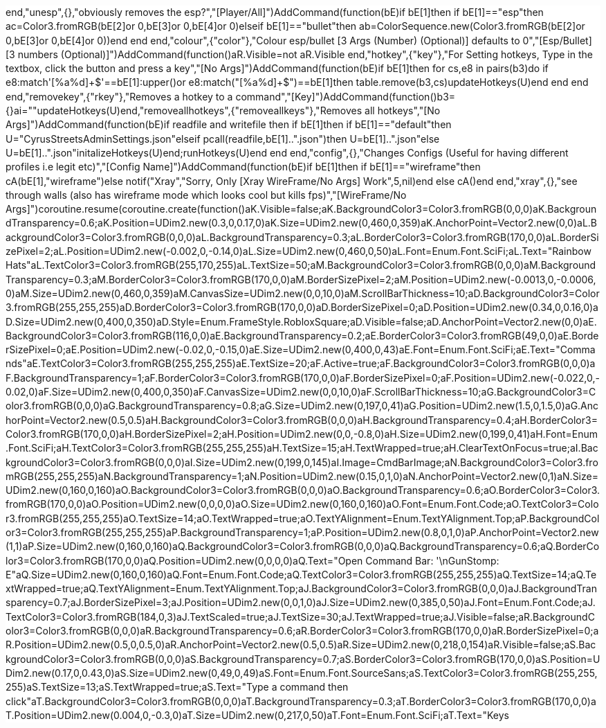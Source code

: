 end,"unesp",{},"obviously removes the esp?","[Player/All]")AddCommand(function(bE)if bE[1]then if bE[1]=="esp"then ac=Color3.fromRGB(bE[2]or 0,bE[3]or 0,bE[4]or 0)elseif bE[1]=="bullet"then ab=ColorSequence.new(Color3.fromRGB(bE[2]or 0,bE[3]or 0,bE[4]or 0))end end end,"colour",{"color"},"Colour esp/bullet [3 Args (Number) (Optional)] defaults to 0","[Esp/Bullet] [3 numbers (Optional)]")AddCommand(function()aR.Visible=not aR.Visible end,"hotkey",{"key"},"For Setting hotkeys, Type in the textbox, click the button and press a key","[No Args]")AddCommand(function(bE)if bE[1]then for cs,e8 in pairs(b3)do if e8:match'[%a%d]+$'==bE[1]:upper()or e8:match("[%a%d]+$")==bE[1]then table.remove(b3,cs)updateHotkeys(U)end end end end,"removekey",{"rkey"},"Removes a hotkey to a command","[Key]")AddCommand(function()b3={}ai=""updateHotkeys(U)end,"removeallhotkeys",{"removeallkeys"},"Removes all hotkeys","[No Args]")AddCommand(function(bE)if readfile and writefile then if bE[1]then if bE[1]=="default"then U="CyrusStreetsAdminSettings.json"elseif pcall(readfile,bE[1]..".json")then U=bE[1]..".json"else U=bE[1]..".json"initalizeHotkeys(U)end;runHotkeys(U)end end end,"config",{},"Changes Configs (Useful for having different profiles i.e legit etc)","[Config Name]")AddCommand(function(bE)if bE[1]then if bE[1]=="wireframe"then cA(bE[1],"wireframe")else notif("Xray","Sorry, Only [Xray WireFrame/No Args] Work",5,nil)end else cA()end end,"xray",{},"see through walls (also has wireframe mode which looks cool but kills fps)","[WireFrame/No Args]")coroutine.resume(coroutine.create(function()aK.Visible=false;aK.BackgroundColor3=Color3.fromRGB(0,0,0)aK.BackgroundTransparency=0.6;aK.Position=UDim2.new(0.3,0,0.17,0)aK.Size=UDim2.new(0,460,0,359)aK.AnchorPoint=Vector2.new(0,0)aL.BackgroundColor3=Color3.fromRGB(0,0,0)aL.BackgroundTransparency=0.3;aL.BorderColor3=Color3.fromRGB(170,0,0)aL.BorderSizePixel=2;aL.Position=UDim2.new(-0.002,0,-0.14,0)aL.Size=UDim2.new(0,460,0,50)aL.Font=Enum.Font.SciFi;aL.Text="Rainbow Hats"aL.TextColor3=Color3.fromRGB(255,170,255)aL.TextSize=50;aM.BackgroundColor3=Color3.fromRGB(0,0,0)aM.BackgroundTransparency=0.3;aM.BorderColor3=Color3.fromRGB(170,0,0)aM.BorderSizePixel=2;aM.Position=UDim2.new(-0.0013,0,-0.0006,0)aM.Size=UDim2.new(0,460,0,359)aM.CanvasSize=UDim2.new(0,0,10,0)aM.ScrollBarThickness=10;aD.BackgroundColor3=Color3.fromRGB(255,255,255)aD.BorderColor3=Color3.fromRGB(170,0,0)aD.BorderSizePixel=0;aD.Position=UDim2.new(0.34,0,0.16,0)aD.Size=UDim2.new(0,400,0,350)aD.Style=Enum.FrameStyle.RobloxSquare;aD.Visible=false;aD.AnchorPoint=Vector2.new(0,0)aE.BackgroundColor3=Color3.fromRGB(116,0,0)aE.BackgroundTransparency=0.2;aE.BorderColor3=Color3.fromRGB(49,0,0)aE.BorderSizePixel=0;aE.Position=UDim2.new(-0.02,0,-0.15,0)aE.Size=UDim2.new(0,400,0,43)aE.Font=Enum.Font.SciFi;aE.Text="Commands"aE.TextColor3=Color3.fromRGB(255,255,255)aE.TextSize=20;aF.Active=true;aF.BackgroundColor3=Color3.fromRGB(0,0,0)aF.BackgroundTransparency=1;aF.BorderColor3=Color3.fromRGB(170,0,0)aF.BorderSizePixel=0;aF.Position=UDim2.new(-0.022,0,-0.02,0)aF.Size=UDim2.new(0,400,0,350)aF.CanvasSize=UDim2.new(0,0,10,0)aF.ScrollBarThickness=10;aG.BackgroundColor3=Color3.fromRGB(0,0,0)aG.BackgroundTransparency=0.8;aG.Size=UDim2.new(0,197,0,41)aG.Position=UDim2.new(1.5,0,1.5,0)aG.AnchorPoint=Vector2.new(0.5,0.5)aH.BackgroundColor3=Color3.fromRGB(0,0,0)aH.BackgroundTransparency=0.4;aH.BorderColor3=Color3.fromRGB(170,0,0)aH.BorderSizePixel=2;aH.Position=UDim2.new(0,0,-0.8,0)aH.Size=UDim2.new(0,199,0,41)aH.Font=Enum.Font.SciFi;aH.TextColor3=Color3.fromRGB(255,255,255)aH.TextSize=15;aH.TextWrapped=true;aH.ClearTextOnFocus=true;aI.BackgroundColor3=Color3.fromRGB(0,0,0)aI.Size=UDim2.new(0,199,0,145)aI.Image=CmdBarImage;aN.BackgroundColor3=Color3.fromRGB(255,255,255)aN.BackgroundTransparency=1;aN.Position=UDim2.new(0.15,0,1,0)aN.AnchorPoint=Vector2.new(0,1)aN.Size=UDim2.new(0,160,0,160)aO.BackgroundColor3=Color3.fromRGB(0,0,0)aO.BackgroundTransparency=0.6;aO.BorderColor3=Color3.fromRGB(170,0,0)aO.Position=UDim2.new(0,0,0,0)aO.Size=UDim2.new(0,160,0,160)aO.Font=Enum.Font.Code;aO.TextColor3=Color3.fromRGB(255,255,255)aO.TextSize=14;aO.TextWrapped=true;aO.TextYAlignment=Enum.TextYAlignment.Top;aP.BackgroundColor3=Color3.fromRGB(255,255,255)aP.BackgroundTransparency=1;aP.Position=UDim2.new(0.8,0,1,0)aP.AnchorPoint=Vector2.new(1,1)aP.Size=UDim2.new(0,160,0,160)aQ.BackgroundColor3=Color3.fromRGB(0,0,0)aQ.BackgroundTransparency=0.6;aQ.BorderColor3=Color3.fromRGB(170,0,0)aQ.Position=UDim2.new(0,0,0,0)aQ.Text="Open Command Bar: '\nGunStomp: E"aQ.Size=UDim2.new(0,160,0,160)aQ.Font=Enum.Font.Code;aQ.TextColor3=Color3.fromRGB(255,255,255)aQ.TextSize=14;aQ.TextWrapped=true;aQ.TextYAlignment=Enum.TextYAlignment.Top;aJ.BackgroundColor3=Color3.fromRGB(0,0,0)aJ.BackgroundTransparency=0.7;aJ.BorderSizePixel=3;aJ.Position=UDim2.new(0,0,1,0)aJ.Size=UDim2.new(0,385,0,50)aJ.Font=Enum.Font.Code;aJ.TextColor3=Color3.fromRGB(184,0,3)aJ.TextScaled=true;aJ.TextSize=30;aJ.TextWrapped=true;aJ.Visible=false;aR.BackgroundColor3=Color3.fromRGB(0,0,0)aR.BackgroundTransparency=0.6;aR.BorderColor3=Color3.fromRGB(170,0,0)aR.BorderSizePixel=0;aR.Position=UDim2.new(0.5,0,0.5,0)aR.AnchorPoint=Vector2.new(0.5,0.5)aR.Size=UDim2.new(0,218,0,154)aR.Visible=false;aS.BackgroundColor3=Color3.fromRGB(0,0,0)aS.BackgroundTransparency=0.7;aS.BorderColor3=Color3.fromRGB(170,0,0)aS.Position=UDim2.new(0.17,0,0.43,0)aS.Size=UDim2.new(0,49,0,49)aS.Font=Enum.Font.SourceSans;aS.TextColor3=Color3.fromRGB(255,255,255)aS.TextSize=13;aS.TextWrapped=true;aS.Text="Type a command then click"aT.BackgroundColor3=Color3.fromRGB(0,0,0)aT.BackgroundTransparency=0.3;aT.BorderColor3=Color3.fromRGB(170,0,0)aT.Position=UDim2.new(0.004,0,-0.3,0)aT.Size=UDim2.new(0,217,0,50)aT.Font=Enum.Font.SciFi;aT.Text="Keys
